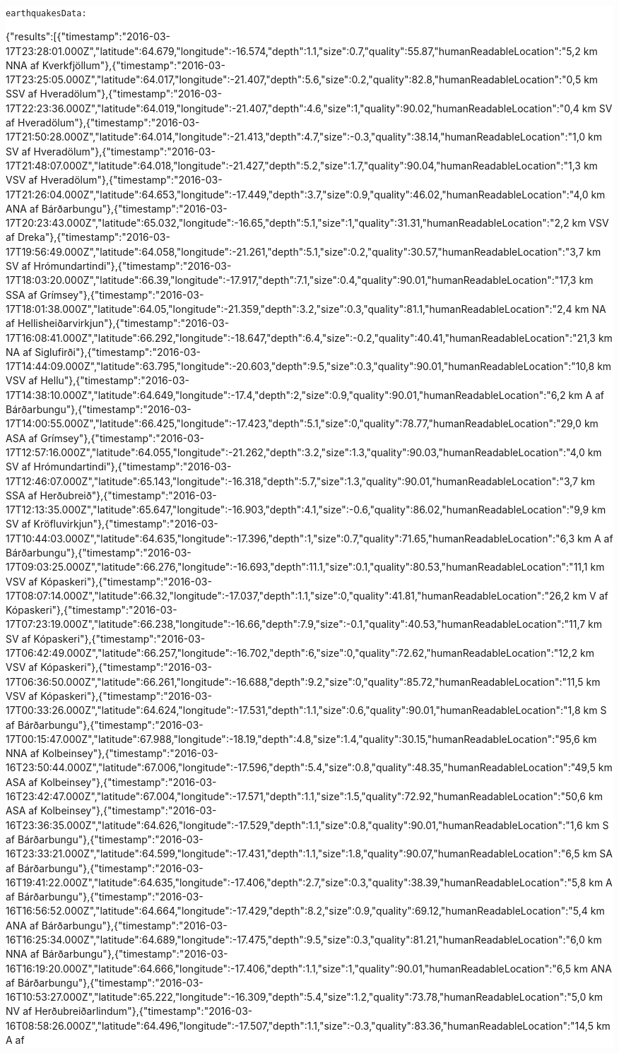     earthquakesData:
{"results":[{"timestamp":"2016-03-17T23:28:01.000Z","latitude":64.679,"longitude":-16.574,"depth":1.1,"size":0.7,"quality":55.87,"humanReadableLocation":"5,2 km NNA af Kverkfjöllum"},{"timestamp":"2016-03-17T23:25:05.000Z","latitude":64.017,"longitude":-21.407,"depth":5.6,"size":0.2,"quality":82.8,"humanReadableLocation":"0,5 km SSV af Hveradölum"},{"timestamp":"2016-03-17T22:23:36.000Z","latitude":64.019,"longitude":-21.407,"depth":4.6,"size":1,"quality":90.02,"humanReadableLocation":"0,4 km SV af Hveradölum"},{"timestamp":"2016-03-17T21:50:28.000Z","latitude":64.014,"longitude":-21.413,"depth":4.7,"size":-0.3,"quality":38.14,"humanReadableLocation":"1,0 km SV af Hveradölum"},{"timestamp":"2016-03-17T21:48:07.000Z","latitude":64.018,"longitude":-21.427,"depth":5.2,"size":1.7,"quality":90.04,"humanReadableLocation":"1,3 km VSV af Hveradölum"},{"timestamp":"2016-03-17T21:26:04.000Z","latitude":64.653,"longitude":-17.449,"depth":3.7,"size":0.9,"quality":46.02,"humanReadableLocation":"4,0 km ANA af Bárðarbungu"},{"timestamp":"2016-03-17T20:23:43.000Z","latitude":65.032,"longitude":-16.65,"depth":5.1,"size":1,"quality":31.31,"humanReadableLocation":"2,2 km VSV af Dreka"},{"timestamp":"2016-03-17T19:56:49.000Z","latitude":64.058,"longitude":-21.261,"depth":5.1,"size":0.2,"quality":30.57,"humanReadableLocation":"3,7 km SV af Hrómundartindi"},{"timestamp":"2016-03-17T18:03:20.000Z","latitude":66.39,"longitude":-17.917,"depth":7.1,"size":0.4,"quality":90.01,"humanReadableLocation":"17,3 km SSA af Grímsey"},{"timestamp":"2016-03-17T18:01:38.000Z","latitude":64.05,"longitude":-21.359,"depth":3.2,"size":0.3,"quality":81.1,"humanReadableLocation":"2,4 km NA af Hellisheiðarvirkjun"},{"timestamp":"2016-03-17T16:08:41.000Z","latitude":66.292,"longitude":-18.647,"depth":6.4,"size":-0.2,"quality":40.41,"humanReadableLocation":"21,3 km NA af Siglufirði"},{"timestamp":"2016-03-17T14:44:09.000Z","latitude":63.795,"longitude":-20.603,"depth":9.5,"size":0.3,"quality":90.01,"humanReadableLocation":"10,8 km VSV af Hellu"},{"timestamp":"2016-03-17T14:38:10.000Z","latitude":64.649,"longitude":-17.4,"depth":2,"size":0.9,"quality":90.01,"humanReadableLocation":"6,2 km A af Bárðarbungu"},{"timestamp":"2016-03-17T14:00:55.000Z","latitude":66.425,"longitude":-17.423,"depth":5.1,"size":0,"quality":78.77,"humanReadableLocation":"29,0 km ASA af Grímsey"},{"timestamp":"2016-03-17T12:57:16.000Z","latitude":64.055,"longitude":-21.262,"depth":3.2,"size":1.3,"quality":90.03,"humanReadableLocation":"4,0 km SV af Hrómundartindi"},{"timestamp":"2016-03-17T12:46:07.000Z","latitude":65.143,"longitude":-16.318,"depth":5.7,"size":1.3,"quality":90.01,"humanReadableLocation":"3,7 km SSA af Herðubreið"},{"timestamp":"2016-03-17T12:13:35.000Z","latitude":65.647,"longitude":-16.903,"depth":4.1,"size":-0.6,"quality":86.02,"humanReadableLocation":"9,9 km SV af Kröfluvirkjun"},{"timestamp":"2016-03-17T10:44:03.000Z","latitude":64.635,"longitude":-17.396,"depth":1,"size":0.7,"quality":71.65,"humanReadableLocation":"6,3 km A af Bárðarbungu"},{"timestamp":"2016-03-17T09:03:25.000Z","latitude":66.276,"longitude":-16.693,"depth":11.1,"size":0.1,"quality":80.53,"humanReadableLocation":"11,1 km VSV af Kópaskeri"},{"timestamp":"2016-03-17T08:07:14.000Z","latitude":66.32,"longitude":-17.037,"depth":1.1,"size":0,"quality":41.81,"humanReadableLocation":"26,2 km V af Kópaskeri"},{"timestamp":"2016-03-17T07:23:19.000Z","latitude":66.238,"longitude":-16.66,"depth":7.9,"size":-0.1,"quality":40.53,"humanReadableLocation":"11,7 km SV af Kópaskeri"},{"timestamp":"2016-03-17T06:42:49.000Z","latitude":66.257,"longitude":-16.702,"depth":6,"size":0,"quality":72.62,"humanReadableLocation":"12,2 km VSV af Kópaskeri"},{"timestamp":"2016-03-17T06:36:50.000Z","latitude":66.261,"longitude":-16.688,"depth":9.2,"size":0,"quality":85.72,"humanReadableLocation":"11,5 km VSV af Kópaskeri"},{"timestamp":"2016-03-17T00:33:26.000Z","latitude":64.624,"longitude":-17.531,"depth":1.1,"size":0.6,"quality":90.01,"humanReadableLocation":"1,8 km S af Bárðarbungu"},{"timestamp":"2016-03-17T00:15:47.000Z","latitude":67.988,"longitude":-18.19,"depth":4.8,"size":1.4,"quality":30.15,"humanReadableLocation":"95,6 km NNA af Kolbeinsey"},{"timestamp":"2016-03-16T23:50:44.000Z","latitude":67.006,"longitude":-17.596,"depth":5.4,"size":0.8,"quality":48.35,"humanReadableLocation":"49,5 km ASA af Kolbeinsey"},{"timestamp":"2016-03-16T23:42:47.000Z","latitude":67.004,"longitude":-17.571,"depth":1.1,"size":1.5,"quality":72.92,"humanReadableLocation":"50,6 km ASA af Kolbeinsey"},{"timestamp":"2016-03-16T23:36:35.000Z","latitude":64.626,"longitude":-17.529,"depth":1.1,"size":0.8,"quality":90.01,"humanReadableLocation":"1,6 km S af Bárðarbungu"},{"timestamp":"2016-03-16T23:33:21.000Z","latitude":64.599,"longitude":-17.431,"depth":1.1,"size":1.8,"quality":90.07,"humanReadableLocation":"6,5 km SA af Bárðarbungu"},{"timestamp":"2016-03-16T19:41:22.000Z","latitude":64.635,"longitude":-17.406,"depth":2.7,"size":0.3,"quality":38.39,"humanReadableLocation":"5,8 km A af Bárðarbungu"},{"timestamp":"2016-03-16T16:56:52.000Z","latitude":64.664,"longitude":-17.429,"depth":8.2,"size":0.9,"quality":69.12,"humanReadableLocation":"5,4 km ANA af Bárðarbungu"},{"timestamp":"2016-03-16T16:25:34.000Z","latitude":64.689,"longitude":-17.475,"depth":9.5,"size":0.3,"quality":81.21,"humanReadableLocation":"6,0 km NNA af Bárðarbungu"},{"timestamp":"2016-03-16T16:19:20.000Z","latitude":64.666,"longitude":-17.406,"depth":1.1,"size":1,"quality":90.01,"humanReadableLocation":"6,5 km ANA af Bárðarbungu"},{"timestamp":"2016-03-16T10:53:27.000Z","latitude":65.222,"longitude":-16.309,"depth":5.4,"size":1.2,"quality":73.78,"humanReadableLocation":"5,0 km NV af Herðubreiðarlindum"},{"timestamp":"2016-03-16T08:58:26.000Z","latitude":64.496,"longitude":-17.507,"depth":1.1,"size":-0.3,"quality":83.36,"humanReadableLocation":"14,5 km A af